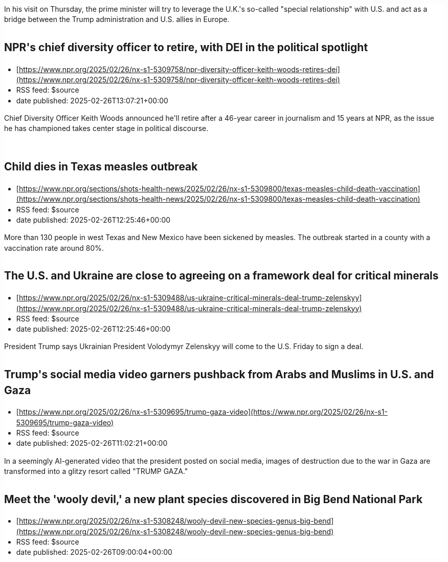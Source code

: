 In his visit on Thursday, the prime minister will try to leverage the U.K.'s so-called "special relationship" with U.S. and act as a bridge between the Trump administration and U.S. allies in Europe.

## NPR's chief diversity officer to retire, with DEI in the political spotlight
 - [https://www.npr.org/2025/02/26/nx-s1-5309758/npr-diversity-officer-keith-woods-retires-dei](https://www.npr.org/2025/02/26/nx-s1-5309758/npr-diversity-officer-keith-woods-retires-dei)
 - RSS feed: $source
 - date published: 2025-02-26T13:07:21+00:00

Chief Diversity Officer Keith Woods announced he'll retire after a 46-year career in journalism and 15 years at NPR, as the issue he has championed takes center stage in political discourse.<br><br>

## Child dies in Texas measles outbreak
 - [https://www.npr.org/sections/shots-health-news/2025/02/26/nx-s1-5309800/texas-measles-child-death-vaccination](https://www.npr.org/sections/shots-health-news/2025/02/26/nx-s1-5309800/texas-measles-child-death-vaccination)
 - RSS feed: $source
 - date published: 2025-02-26T12:25:46+00:00

More than 130 people in west Texas and New Mexico have been sickened by measles. The outbreak started in a county with a vaccination rate around 80%.

## The U.S. and Ukraine are close to agreeing on a framework deal for critical minerals
 - [https://www.npr.org/2025/02/26/nx-s1-5309488/us-ukraine-critical-minerals-deal-trump-zelenskyy](https://www.npr.org/2025/02/26/nx-s1-5309488/us-ukraine-critical-minerals-deal-trump-zelenskyy)
 - RSS feed: $source
 - date published: 2025-02-26T12:25:46+00:00

President Trump says Ukrainian President Volodymyr Zelenskyy will come to the U.S. Friday to sign a deal.

## Trump's social media video garners pushback from Arabs and Muslims in U.S. and Gaza
 - [https://www.npr.org/2025/02/26/nx-s1-5309695/trump-gaza-video](https://www.npr.org/2025/02/26/nx-s1-5309695/trump-gaza-video)
 - RSS feed: $source
 - date published: 2025-02-26T11:02:21+00:00

In a seemingly AI-generated video that the president posted on social media, images of destruction due to the war in Gaza are transformed into a glitzy resort called "TRUMP GAZA."

## Meet the 'wooly devil,' a new plant species discovered in Big Bend National Park
 - [https://www.npr.org/2025/02/26/nx-s1-5308248/wooly-devil-new-species-genus-big-bend](https://www.npr.org/2025/02/26/nx-s1-5308248/wooly-devil-new-species-genus-big-bend)
 - RSS feed: $source
 - date published: 2025-02-26T09:00:04+00:00
